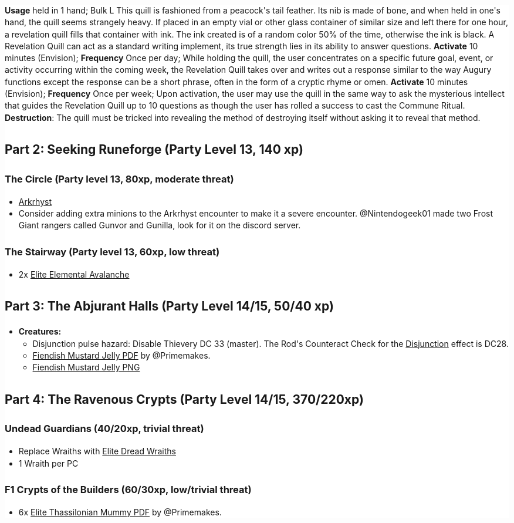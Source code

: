   **Usage** held in 1 hand; Bulk L
  This quill is fashioned from a peacock's tail feather. Its nib is made of bone, and when held in one's hand, the quill seems strangely heavy. If placed in an empty vial or other glass container of similar size and left there for one hour, a revelation quill fills that container with ink. The ink created is of a random color 50% of the time, otherwise the ink is black. A Revelation Quill can act as a standard writing implement, its true strength lies in its ability to answer questions.
  **Activate** 10 minutes (Envision); **Frequency** Once per day; While holding the quill, the user concentrates on a specific future goal, event, or activity occurring within the coming week, the Revelation Quill takes over and writes out a response similar to the way Augury functions except the response can be a short phrase, often in the form of a cryptic rhyme or omen.
  **Activate** 10 minutes (Envision); **Frequency** Once per week; Upon activation, the user may use the quill in the same way to ask the mysterious intellect that guides the Revelation Quill up to 10 questions as though the user has rolled a success to cast the Commune Ritual.
  **Destruction**: The quill must be tricked into revealing the method of destroying itself without asking it to reveal that method.

## Part 2: Seeking Runeforge (Party Level 13, 140 xp)

### The Circle (Party level 13, 80xp, moderate threat)
  - [Arkrhyst](https://2e.aonprd.com/Monsters.aspx?ID=141)
  - Consider adding extra minions to the Arkrhyst encounter to make it a severe encounter. @Nintendogeek01 made two Frost Giant rangers called Gunvor and Gunilla, look for it on the discord server.

### The Stairway (Party level 13, 60xp, low threat)  
  - 2x [Elite Elemental Avalanche](https://2e.aonprd.com/Monsters.aspx?ID=186)
  
## Part 3: The Abjurant Halls (Party Level 14/15, 50/40 xp)
 - **Creatures:**
   - Disjunction pulse hazard: Disable Thievery DC 33 (master). The Rod's Counteract Check for the [Disjunction](https://2e.aonprd.com/Spells.aspx?ID=77) effect is DC28.  
   - [Fiendish Mustard Jelly PDF](./Statblocks/fiendish_mustard_jelly-1608758632.pdf) by @Primemakes.
   - [Fiendish Mustard Jelly PNG](./Statblocks/fiendish_mustard_jelly-1608758629.png)

## Part 4: The Ravenous Crypts (Party Level 14/15, 370/220xp)

### Undead Guardians (40/20xp, trivial threat)
 - Replace Wraiths with [Elite Dread Wraiths](https://2e.aonprd.com/Monsters.aspx?ID=865)
 - 1 Wraith per PC
   
### F1 Crypts of the Builders (60/30xp, low/trivial threat)
  - 6x [Elite Thassilonian Mummy PDF](./Statblocks/thassilonian_mummy-1608758808.pdf)  by @Primemakes.
